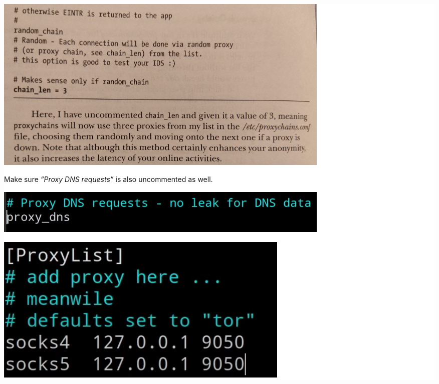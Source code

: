 <img src="./media/image27.png" style="width:6.5in;height:3.35625in"
alt="Text, letter Description automatically generated" />

Make sure *“Proxy DNS requests”* is also uncommented as well.

<img src="./media/image28.png" style="width:6.5in;height:0.83958in"
alt="A screenshot of a computer Description automatically generated with medium confidence" />

<img src="./media/image29.png" style="width:5.67708in;height:2.82292in"
alt="Text Description automatically generated" />
